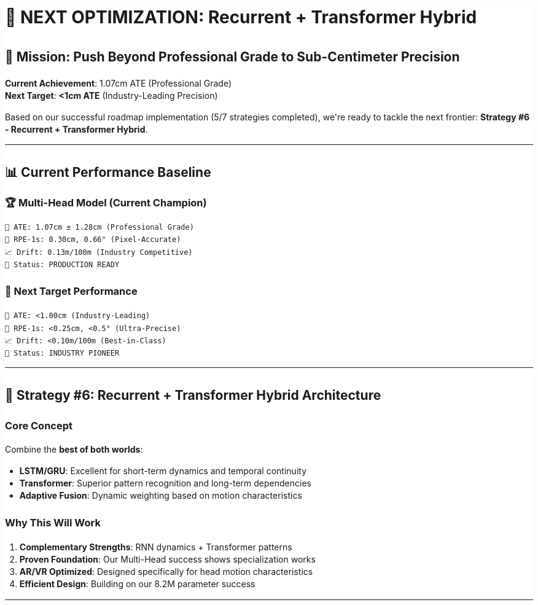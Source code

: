 # 🚀 NEXT OPTIMIZATION: Recurrent + Transformer Hybrid

## 🎯 **Mission: Push Beyond Professional Grade to Sub-Centimeter Precision**

**Current Achievement**: 1.07cm ATE (Professional Grade)  
**Next Target**: **<1cm ATE** (Industry-Leading Precision)

Based on our successful roadmap implementation (5/7 strategies completed), we're ready to tackle the next frontier: **Strategy #6 - Recurrent + Transformer Hybrid**.

---

## 📊 **Current Performance Baseline**

### **🏆 Multi-Head Model (Current Champion)**
```
📍 ATE: 1.07cm ± 1.28cm (Professional Grade)
🔄 RPE-1s: 0.30cm, 0.66° (Pixel-Accurate)
📈 Drift: 0.13m/100m (Industry Competitive)
🎯 Status: PRODUCTION READY
```

### **🎯 Next Target Performance**
```
📍 ATE: <1.00cm (Industry-Leading)
🔄 RPE-1s: <0.25cm, <0.5° (Ultra-Precise)
📈 Drift: <0.10m/100m (Best-in-Class)
🎯 Status: INDUSTRY PIONEER
```

---

## 🧠 **Strategy #6: Recurrent + Transformer Hybrid Architecture**

### **Core Concept**
Combine the **best of both worlds**:
- **LSTM/GRU**: Excellent for short-term dynamics and temporal continuity
- **Transformer**: Superior pattern recognition and long-term dependencies
- **Adaptive Fusion**: Dynamic weighting based on motion characteristics

### **Why This Will Work**
1. **Complementary Strengths**: RNN dynamics + Transformer patterns
2. **Proven Foundation**: Our Multi-Head success shows specialization works
3. **AR/VR Optimized**: Designed specifically for head motion characteristics
4. **Efficient Design**: Building on our 8.2M parameter success

---

